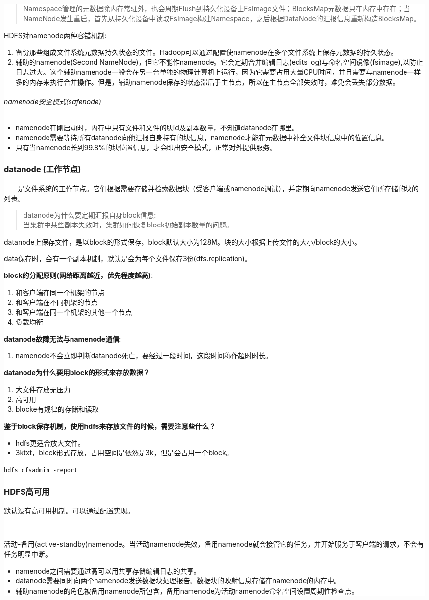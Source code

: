 > Namespace管理的元数据除内存常驻外，也会周期Flush到持久化设备上FsImage文件；BlocksMap元数据只在内存中存在；当NameNode发生重启，首先从持久化设备中读取FsImage构建Namespace，之后根据DataNode的汇报信息重新构造BlocksMap。


HDFS对namenode两种容错机制:
1. 备份那些组成文件系统元数据持久状态的文件。Hadoop可以通过配置使namenode在多个文件系统上保存元数据的持久状态。
2. 辅助的namenode(Second NameNode)，但它不能作namenode。它会定期合并编辑日志(edits log)与命名空间镜像(fsimage),以防止日志过大。这个辅助namenode一般会在另一台单独的物理计算机上运行，因为它需要占用大量CPU时间，并且需要与namenode一样多的内存来执行合并操作。但是，辅助namenode保存的状态滞后于主节点，所以在主节点全部失效时，难免会丢失部分数据。

###### namenode安全模式(safenode)
- namenode在刚启动时，内存中只有文件和文件的块id及副本数量，不知道datanode在哪里。
- namenode需要等待所有datanode向他汇报自身持有的块信息，namenode才能在元数据中补全文件块信息中的位置信息。
- 只有当namenode长到99.8%的块位置信息，才会即出安全模式，正常对外提供服务。



### datanode (工作节点)

&emsp;&emsp;是文件系统的工作节点。它们根据需要存储并检索数据块（受客户端或namenode调试），并定期向namenode发送它们所存储的块的列表。    

> datanode为什么要定期汇报自身block信息:  
当集群中某些副本失效时，集群如何恢复block初始副本数量的问题。

datanode上保存文件，是以block的形式保存。block默认大小为128M。块的大小根据上传文件的大小/block的大小。   

data保存时，会有一个副本机制，默认是会为每个文件保存3份(dfs.replication)。  


**block的分配原则(网络距离越近，优先程度越高)**:
1. 和客户端在同一个机架的节点
2. 和客户端在不同机架的节点
3. 和客户端在同一个机架的其他一个节点
4. 负载均衡

**datanode故障无法与namenode通信**:  
1. namenode不会立即判断datanode死亡，要经过一段时间，这段时间称作超时时长。   


**datanode为什么要用block的形式来存放数据？**
1. 大文件存放无压力
2. 高可用
3. blocke有规律的存储和读取  


**鉴于block保存机制，使用hdfs来存放文件的时候，需要注意些什么？**
- hdfs更适合放大文件。
- 3ktxt，block形式存放，占用空间是依然是3k，但是会占用一个block。

`hdfs dfsadmin -report`

### HDFS高可用

默认没有高可用机制。可以通过配置实现。  

<br>

活动-备用(active-standby)namenode。当活动namenode失效，备用namenode就会接管它的任务，并开始服务于客户端的请求，不会有任务明显中断。
-  namenode之间需要通过高可以用共享存储编辑日志的共享。
-  datanode需要同时向两个namenode发送数据块处理报告。数据块的映射信息存储在namenode的内存中。
- 辅助namenode的角色被备用namenode所包含，备用namenode为活动namenode命名空间设置周期性检查点。
